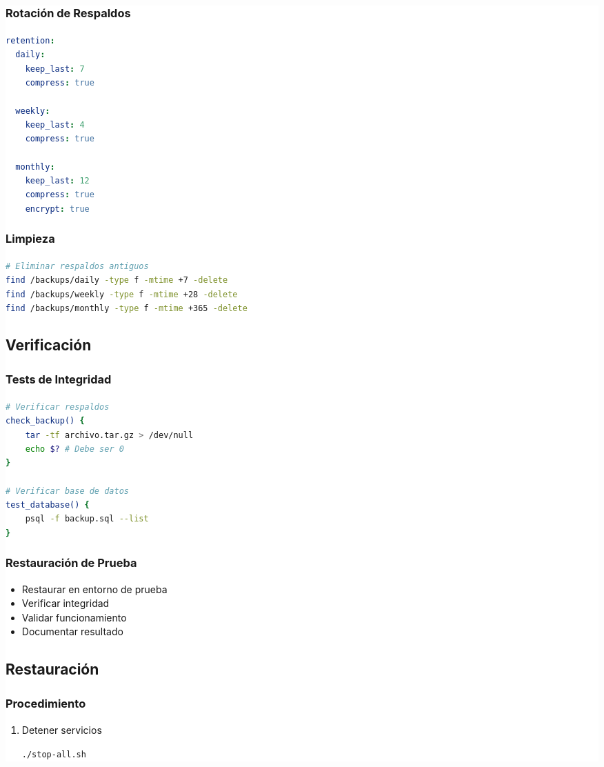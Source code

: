 ### Rotación de Respaldos
```yaml
retention:
  daily:
    keep_last: 7
    compress: true
    
  weekly:
    keep_last: 4
    compress: true
    
  monthly:
    keep_last: 12
    compress: true
    encrypt: true
```

### Limpieza
```bash
# Eliminar respaldos antiguos
find /backups/daily -type f -mtime +7 -delete
find /backups/weekly -type f -mtime +28 -delete
find /backups/monthly -type f -mtime +365 -delete
```

## Verificación

### Tests de Integridad
```bash
# Verificar respaldos
check_backup() {
    tar -tf archivo.tar.gz > /dev/null
    echo $? # Debe ser 0
}

# Verificar base de datos
test_database() {
    psql -f backup.sql --list
}
```

### Restauración de Prueba
- Restaurar en entorno de prueba
- Verificar integridad
- Validar funcionamiento
- Documentar resultado

## Restauración

### Procedimiento
1. Detener servicios
   ```bash
   ./stop-all.sh
   ```
